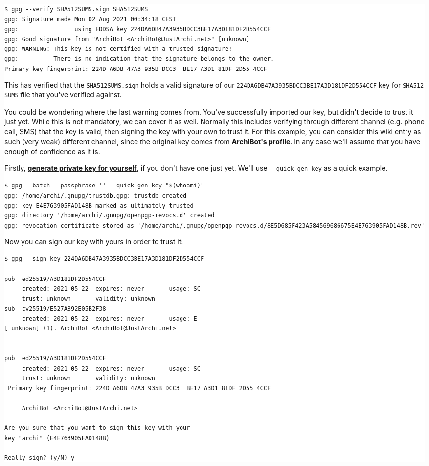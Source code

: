 ```
$ gpg --verify SHA512SUMS.sign SHA512SUMS
gpg: Signature made Mon 02 Aug 2021 00:34:18 CEST
gpg:                using EDDSA key 224DA6DB47A3935BDCC3BE17A3D181DF2D554CCF
gpg: Good signature from "ArchiBot <ArchiBot@JustArchi.net>" [unknown]
gpg: WARNING: This key is not certified with a trusted signature!
gpg:          There is no indication that the signature belongs to the owner.
Primary key fingerprint: 224D A6DB 47A3 935B DCC3  BE17 A3D1 81DF 2D55 4CCF
```

This has verified that the `SHA512SUMS.sign` holds a valid signature of our `224DA6DB47A3935BDCC3BE17A3D181DF2D554CCF` key for `SHA512SUMS` file that you've verified against.

You could be wondering where the last warning comes from. You've successfully imported our key, but didn't decide to trust it just yet. While this is not mandatory, we can cover it as well. Normally this includes verifying through different channel (e.g. phone call, SMS) that the key is valid, then signing the key with your own to trust it. For this example, you can consider this wiki entry as such (very weak) different channel, since the original key comes from **[ArchiBot's profile](https://github.com/JustArchi-ArchiBot)**. In any case we'll assume that you have enough of confidence as it is.

Firstly, **[generate private key for yourself](https://help.ubuntu.com/community/GnuPrivacyGuardHowto#Generating_an_OpenPGP_Key)**, if you don't have one just yet. We'll use `--quick-gen-key` as a quick example.

```
$ gpg --batch --passphrase '' --quick-gen-key "$(whoami)"
gpg: /home/archi/.gnupg/trustdb.gpg: trustdb created
gpg: key E4E763905FAD148B marked as ultimately trusted
gpg: directory '/home/archi/.gnupg/openpgp-revocs.d' created
gpg: revocation certificate stored as '/home/archi/.gnupg/openpgp-revocs.d/8E5D685F423A584569686675E4E763905FAD148B.rev'
```

Now you can sign our key with yours in order to trust it:

```
$ gpg --sign-key 224DA6DB47A3935BDCC3BE17A3D181DF2D554CCF

pub  ed25519/A3D181DF2D554CCF
     created: 2021-05-22  expires: never       usage: SC
     trust: unknown       validity: unknown
sub  cv25519/E527A892E05B2F38
     created: 2021-05-22  expires: never       usage: E
[ unknown] (1). ArchiBot <ArchiBot@JustArchi.net>


pub  ed25519/A3D181DF2D554CCF
     created: 2021-05-22  expires: never       usage: SC
     trust: unknown       validity: unknown
 Primary key fingerprint: 224D A6DB 47A3 935B DCC3  BE17 A3D1 81DF 2D55 4CCF

     ArchiBot <ArchiBot@JustArchi.net>

Are you sure that you want to sign this key with your
key "archi" (E4E763905FAD148B)

Really sign? (y/N) y
```
